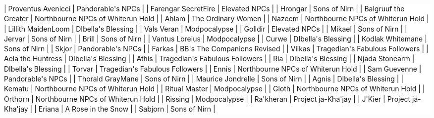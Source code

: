 | Proventus Avenicci    | Pandorable's NPCs                 |
| Farengar SecretFire   | Elevated NPCs                     |
| Hrongar               | Sons of Nirn                      |
| Balgruuf the Greater  | Northbourne NPCs of Whiterun Hold |
| Ahlam                 | The Ordinary Women                |
| Nazeem                | Northbourne NPCs of Whiterun Hold |
| Lillith MaidenLoom    | DIbella's Blessing                |
| Vals Veran            | Modpocalypse                      |
| Golldir               | Elevated NPCs                     |
| Mikael                | Sons of Nirn                      |
| Jervar                | Sons of Nirn                      |
| Brill                 | Sons of Nirn                      |
| Vantus Loreius        | Modpocalypse                      |
| Curwe                 | DIbella's Blessing                |
| Kodlak Whitemane      | Sons of Nirn                      |
| Skjor                 | Pandorable's NPCs                 |
| Farkas                | BB's The Companions Revised       |
| Vilkas                | Tragedian's Fabulous Followers    |
| Aela the Huntress     | DIbella's Blessing                |
| Athis                 | Tragedian's Fabulous Followers    |
| Ria                   | DIbella's Blessing                |
| Njada Stonearm        | DIbella's Blessing                |
| Torvar                | Tragedian's Fabulous Followers    |
| Ennis                 | Northbourne NPCs of Whiterun Hold |
| Sam Guevenne          | Pandorable's NPCs                 |
| Thorald GrayMane      | Sons of Nirn                      |
| Maurice Jondrelle     | Sons of Nirn                      |
| Agnis                 | DIbella's Blessing                |
| Kematu                | Northbourne NPCs of Whiterun Hold |
| Ritual Master         | Modpocalypse                      |
| Gloth                 | Northbourne NPCs of Whiterun Hold |
| Orthorn               | Northbourne NPCs of Whiterun Hold |
| Rissing               | Modpocalypse                      |
| Ra'kheran             | Project ja-Kha'jay                |
| J'Kier                | Project ja-Kha'jay                |
| Eriana                | A Rose in the Snow                |
| Sabjorn               | Sons of Nirn                      |